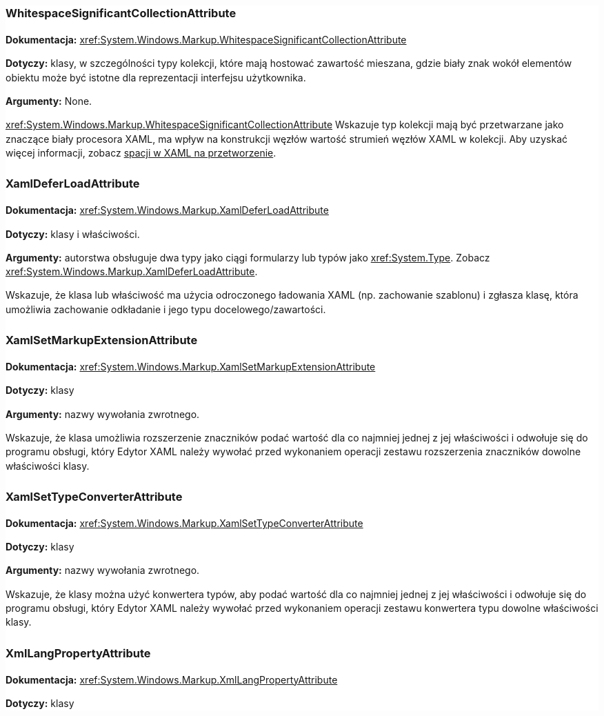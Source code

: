 ### <a name="whitespacesignificantcollectionattribute"></a>WhitespaceSignificantCollectionAttribute  
 **Dokumentacja:**  <xref:System.Windows.Markup.WhitespaceSignificantCollectionAttribute>  
  
 **Dotyczy:** klasy, w szczególności typy kolekcji, które mają hostować zawartość mieszana, gdzie biały znak wokół elementów obiektu może być istotne dla reprezentacji interfejsu użytkownika.  
  
 **Argumenty:** None.  
  
 <xref:System.Windows.Markup.WhitespaceSignificantCollectionAttribute> Wskazuje typ kolekcji mają być przetwarzane jako znaczące biały procesora XAML, ma wpływ na konstrukcji węzłów wartość strumień węzłów XAML w kolekcji. Aby uzyskać więcej informacji, zobacz [spacji w XAML na przetworzenie](../../../docs/framework/xaml-services/whitespace-processing-in-xaml.md).  
  
### <a name="xamldeferloadattribute"></a>XamlDeferLoadAttribute  
 **Dokumentacja:**  <xref:System.Windows.Markup.XamlDeferLoadAttribute>  
  
 **Dotyczy:** klasy i właściwości.  
  
 **Argumenty:** autorstwa obsługuje dwa typy jako ciągi formularzy lub typów jako <xref:System.Type>. Zobacz <xref:System.Windows.Markup.XamlDeferLoadAttribute>.  
  
 Wskazuje, że klasa lub właściwość ma użycia odroczonego ładowania XAML (np. zachowanie szablonu) i zgłasza klasę, która umożliwia zachowanie odkładanie i jego typu docelowego/zawartości.  
  
### <a name="xamlsetmarkupextensionattribute"></a>XamlSetMarkupExtensionAttribute  
 **Dokumentacja:**  <xref:System.Windows.Markup.XamlSetMarkupExtensionAttribute>  
  
 **Dotyczy:** klasy  
  
 **Argumenty:** nazwy wywołania zwrotnego.  
  
 Wskazuje, że klasa umożliwia rozszerzenie znaczników podać wartość dla co najmniej jednej z jej właściwości i odwołuje się do programu obsługi, który Edytor XAML należy wywołać przed wykonaniem operacji zestawu rozszerzenia znaczników dowolne właściwości klasy.  
  
### <a name="xamlsettypeconverterattribute"></a>XamlSetTypeConverterAttribute  
 **Dokumentacja:**  <xref:System.Windows.Markup.XamlSetTypeConverterAttribute>  
  
 **Dotyczy:** klasy  
  
 **Argumenty:** nazwy wywołania zwrotnego.  
  
 Wskazuje, że klasy można użyć konwertera typów, aby podać wartość dla co najmniej jednej z jej właściwości i odwołuje się do programu obsługi, który Edytor XAML należy wywołać przed wykonaniem operacji zestawu konwertera typu dowolne właściwości klasy.  
  
### <a name="xmllangpropertyattribute"></a>XmlLangPropertyAttribute  
 **Dokumentacja:**  <xref:System.Windows.Markup.XmlLangPropertyAttribute>  
  
 **Dotyczy:** klasy  
  